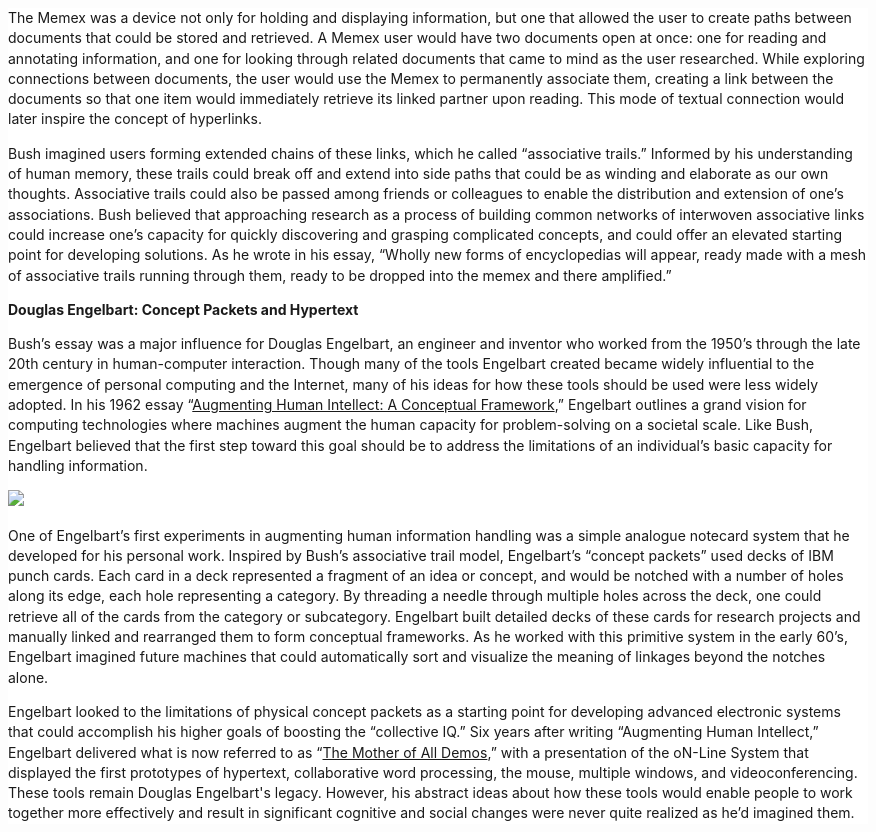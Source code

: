 <iframe width="560" height="315" src="https://www.youtube.com/embed/iAUC7Q8C6m8" frameborder="0" allowfullscreen></iframe>

The Memex was a device not only for holding and displaying information, but one that allowed the user to create paths between documents that could be stored and retrieved. A Memex user would have two documents open at once: one for reading and annotating information, and one for looking through related documents that came to mind as the user researched. While exploring connections between documents, the user would use the Memex to permanently associate them, creating a link between the documents so that one item would immediately retrieve its linked partner upon reading. This mode of textual connection would later inspire the concept of hyperlinks.

Bush imagined users forming extended chains of these links, which he called “associative trails.” Informed by his understanding of human memory, these trails could break off and extend into side paths that could be as winding and elaborate as our own thoughts. Associative trails could also be passed among friends or colleagues to enable the distribution and extension of one’s associations. Bush believed that approaching research as a process of building common networks of interwoven associative links could increase one’s capacity for quickly discovering and grasping complicated concepts, and could offer an elevated starting point for developing solutions. As he wrote in his essay, “Wholly new forms of encyclopedias will appear, ready made with a mesh of associative trails running through them, ready to be dropped into the memex and there amplified.”

<iframe class="arena-iframe" width="100%" height="2090" src="https://www.are.na/john-michael-boling/douglas-engelbart/embed"></iframe>

**Douglas Engelbart: Concept Packets and Hypertext**

Bush’s essay was a major influence for Douglas Engelbart, an engineer and inventor who worked from the 1950’s through the late 20th century in human-computer interaction. Though many of the tools Engelbart created became widely influential to the emergence of personal computing and the Internet, many of his ideas for how these tools should be used were less widely adopted. In his 1962 essay “[Augmenting Human Intellect: A Conceptual Framework](https://www.are.na/block/1068577),” Engelbart outlines a grand vision for computing technologies where machines augment the human capacity for problem-solving on a societal scale. Like Bush, Engelbart believed that the first step toward this goal should be to address the limitations of an individual’s basic capacity for handling information.

![](https://d2w9rnfcy7mm78.cloudfront.net/22343/large_b04860381ed32c20abe7ae801c2dc294.jpg)

One of Engelbart’s first experiments in augmenting human information handling was a simple analogue notecard system that he developed for his personal work. Inspired by Bush’s associative trail model, Engelbart’s “concept packets” used decks of IBM punch cards. Each card in a deck represented a fragment of an idea or concept, and would be notched with a number of holes along its edge, each hole representing a category. By threading a needle through multiple holes across the deck, one could retrieve all of the cards from the category or subcategory. Engelbart built detailed decks of these cards for research projects and manually linked and rearranged them to form conceptual frameworks. As he worked with this primitive system in the early 60’s, Engelbart imagined future machines that could automatically sort and visualize the meaning of linkages beyond the notches alone. 

Engelbart looked to the limitations of physical concept packets as a starting point for developing advanced electronic systems that could accomplish his higher goals of boosting the “collective IQ.” Six years after writing “Augmenting Human Intellect,” Engelbart delivered what is now referred to as “[The Mother of All Demos](https://www.are.na/block/24125),” with a presentation of the oN-Line System that displayed the first prototypes of hypertext, collaborative word processing, the mouse, multiple windows, and videoconferencing. These tools remain Douglas Engelbart's legacy. However, his abstract ideas about how these tools would enable people to work together more effectively and result in significant cognitive and social changes were never quite realized as he’d imagined them.
